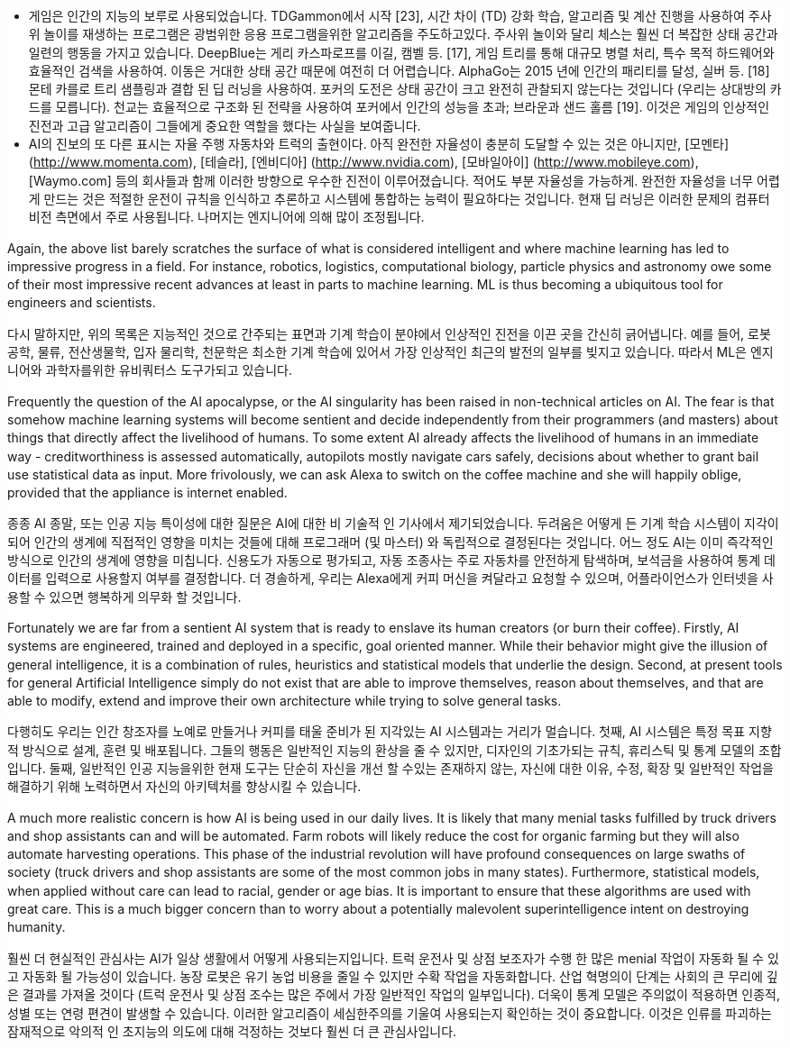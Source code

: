 * 게임은 인간의 지능의 보루로 사용되었습니다. TDGammon에서 시작 [23], 시간 차이 (TD) 강화 학습, 알고리즘 및 계산 진행을 사용하여 주사위 놀이를 재생하는 프로그램은 광범위한 응용 프로그램을위한 알고리즘을 주도하고있다. 주사위 놀이와 달리 체스는 훨씬 더 복잡한 상태 공간과 일련의 행동을 가지고 있습니다. DeepBlue는 게리 카스파로프를 이길, 캠벨 등. [17], 게임 트리를 통해 대규모 병렬 처리, 특수 목적 하드웨어와 효율적인 검색을 사용하여. 이동은 거대한 상태 공간 때문에 여전히 더 어렵습니다. AlphaGo는 2015 년에 인간의 패리티를 달성, 실버 등. [18] 몬테 카를로 트리 샘플링과 결합 된 딥 러닝을 사용하여. 포커의 도전은 상태 공간이 크고 완전히 관찰되지 않는다는 것입니다 (우리는 상대방의 카드를 모릅니다). 천교는 효율적으로 구조화 된 전략을 사용하여 포커에서 인간의 성능을 초과; 브라운과 샌드 홀름 [19]. 이것은 게임의 인상적인 진전과 고급 알고리즘이 그들에게 중요한 역할을 했다는 사실을 보여줍니다. 
* AI의 진보의 또 다른 표시는 자율 주행 자동차와 트럭의 출현이다. 아직 완전한 자율성이 충분히 도달할 수 있는 것은 아니지만, [모멘타] (http://www.momenta.com), [테슬라], [엔비디아] (http://www.nvidia.com), [모바일아이] (http://www.mobileye.com), [Waymo.com] 등의 회사들과 함께 이러한 방향으로 우수한 진전이 이루어졌습니다. 적어도 부분 자율성을 가능하게. 완전한 자율성을 너무 어렵게 만드는 것은 적절한 운전이 규칙을 인식하고 추론하고 시스템에 통합하는 능력이 필요하다는 것입니다. 현재 딥 러닝은 이러한 문제의 컴퓨터 비전 측면에서 주로 사용됩니다. 나머지는 엔지니어에 의해 많이 조정됩니다.

Again, the above list barely scratches the surface of what is considered intelligent and where machine learning has led to impressive progress in a field. For instance, robotics, logistics, computational biology, particle physics and astronomy owe some of their most impressive recent advances at least in parts to machine learning. ML is thus becoming a ubiquitous tool for engineers and scientists.

다시 말하지만, 위의 목록은 지능적인 것으로 간주되는 표면과 기계 학습이 분야에서 인상적인 진전을 이끈 곳을 간신히 긁어냅니다. 예를 들어, 로봇 공학, 물류, 전산생물학, 입자 물리학, 천문학은 최소한 기계 학습에 있어서 가장 인상적인 최근의 발전의 일부를 빚지고 있습니다. 따라서 ML은 엔지니어와 과학자를위한 유비쿼터스 도구가되고 있습니다. 

Frequently the question of the AI apocalypse, or the AI singularity has been raised in non-technical articles on AI. The fear is that somehow machine learning systems will become sentient and decide independently from their programmers (and masters) about things that directly affect the livelihood of humans. To some extent AI already affects the livelihood of humans in an immediate way - creditworthiness is assessed automatically, autopilots mostly navigate cars safely, decisions about whether to grant bail use statistical data as input. More frivolously, we can ask Alexa to switch on the coffee machine and she will happily oblige, provided that the appliance is internet enabled.

종종 AI 종말, 또는 인공 지능 특이성에 대한 질문은 AI에 대한 비 기술적 인 기사에서 제기되었습니다. 두려움은 어떻게 든 기계 학습 시스템이 지각이되어 인간의 생계에 직접적인 영향을 미치는 것들에 대해 프로그래머 (및 마스터) 와 독립적으로 결정된다는 것입니다. 어느 정도 AI는 이미 즉각적인 방식으로 인간의 생계에 영향을 미칩니다. 신용도가 자동으로 평가되고, 자동 조종사는 주로 자동차를 안전하게 탐색하며, 보석금을 사용하여 통계 데이터를 입력으로 사용할지 여부를 결정합니다. 더 경솔하게, 우리는 Alexa에게 커피 머신을 켜달라고 요청할 수 있으며, 어플라이언스가 인터넷을 사용할 수 있으면 행복하게 의무화 할 것입니다.

Fortunately we are far from a sentient AI system that is ready to enslave its human creators (or burn their coffee). Firstly, AI systems are engineered, trained and deployed in a specific, goal oriented manner. While their behavior might give the illusion of general intelligence, it is a combination of rules, heuristics and statistical models that underlie the design. Second, at present tools for general Artificial Intelligence simply do not exist that are able to improve themselves, reason about themselves, and that are able to modify, extend and improve their own architecture while trying to solve general tasks.

다행히도 우리는 인간 창조자를 노예로 만들거나 커피를 태울 준비가 된 지각있는 AI 시스템과는 거리가 멀습니다. 첫째, AI 시스템은 특정 목표 지향적 방식으로 설계, 훈련 및 배포됩니다. 그들의 행동은 일반적인 지능의 환상을 줄 수 있지만, 디자인의 기초가되는 규칙, 휴리스틱 및 통계 모델의 조합입니다. 둘째, 일반적인 인공 지능을위한 현재 도구는 단순히 자신을 개선 할 수있는 존재하지 않는, 자신에 대한 이유, 수정, 확장 및 일반적인 작업을 해결하기 위해 노력하면서 자신의 아키텍처를 향상시킬 수 있습니다.

A much more realistic concern is how AI is being used in our daily lives. It is likely that many menial tasks fulfilled by truck drivers and shop assistants can and will be automated. Farm robots will likely reduce the cost for organic farming but they will also automate harvesting operations. This phase of the industrial revolution will have profound consequences on large swaths of society (truck drivers and shop assistants are some of the most common jobs in many states). Furthermore, statistical models, when applied without care can lead to racial, gender or age bias. It is important to ensure that these algorithms are used with great care. This is a much bigger concern than to worry about a potentially malevolent superintelligence intent on destroying humanity.

훨씬 더 현실적인 관심사는 AI가 일상 생활에서 어떻게 사용되는지입니다. 트럭 운전사 및 상점 보조자가 수행 한 많은 menial 작업이 자동화 될 수 있고 자동화 될 가능성이 있습니다. 농장 로봇은 유기 농업 비용을 줄일 수 있지만 수확 작업을 자동화합니다. 산업 혁명의이 단계는 사회의 큰 무리에 깊은 결과를 가져올 것이다 (트럭 운전사 및 상점 조수는 많은 주에서 가장 일반적인 작업의 일부입니다). 더욱이 통계 모델은 주의없이 적용하면 인종적, 성별 또는 연령 편견이 발생할 수 있습니다. 이러한 알고리즘이 세심한주의를 기울여 사용되는지 확인하는 것이 중요합니다. 이것은 인류를 파괴하는 잠재적으로 악의적 인 초지능의 의도에 대해 걱정하는 것보다 훨씬 더 큰 관심사입니다.
